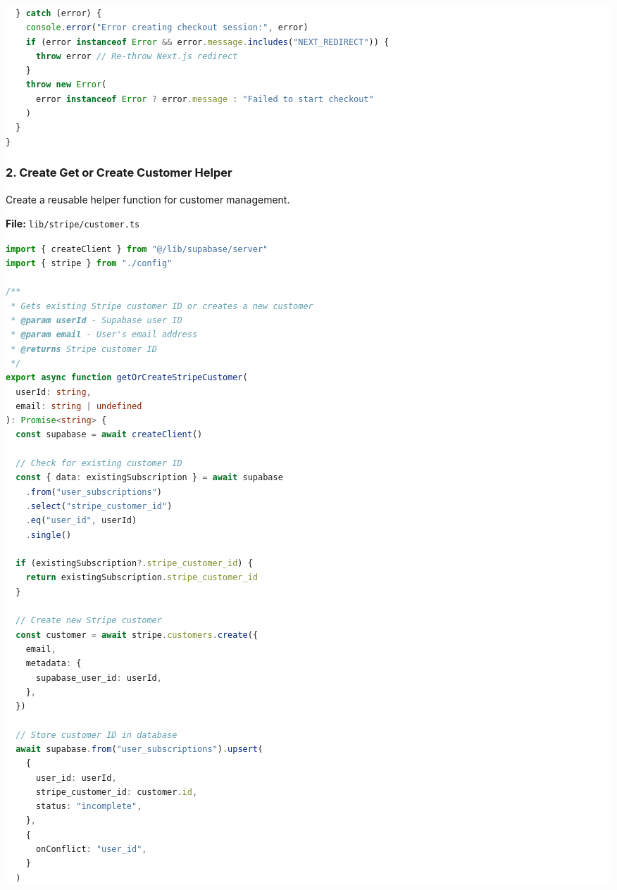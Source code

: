 ```typescript
  } catch (error) {
    console.error("Error creating checkout session:", error)
    if (error instanceof Error && error.message.includes("NEXT_REDIRECT")) {
      throw error // Re-throw Next.js redirect
    }
    throw new Error(
      error instanceof Error ? error.message : "Failed to start checkout"
    )
  }
}
```

### 2. Create Get or Create Customer Helper

Create a reusable helper function for customer management.

**File:** `lib/stripe/customer.ts`

```typescript
import { createClient } from "@/lib/supabase/server"
import { stripe } from "./config"

/**
 * Gets existing Stripe customer ID or creates a new customer
 * @param userId - Supabase user ID
 * @param email - User's email address
 * @returns Stripe customer ID
 */
export async function getOrCreateStripeCustomer(
  userId: string,
  email: string | undefined
): Promise<string> {
  const supabase = await createClient()

  // Check for existing customer ID
  const { data: existingSubscription } = await supabase
    .from("user_subscriptions")
    .select("stripe_customer_id")
    .eq("user_id", userId)
    .single()

  if (existingSubscription?.stripe_customer_id) {
    return existingSubscription.stripe_customer_id
  }

  // Create new Stripe customer
  const customer = await stripe.customers.create({
    email,
    metadata: {
      supabase_user_id: userId,
    },
  })

  // Store customer ID in database
  await supabase.from("user_subscriptions").upsert(
    {
      user_id: userId,
      stripe_customer_id: customer.id,
      status: "incomplete",
    },
    {
      onConflict: "user_id",
    }
  )
```